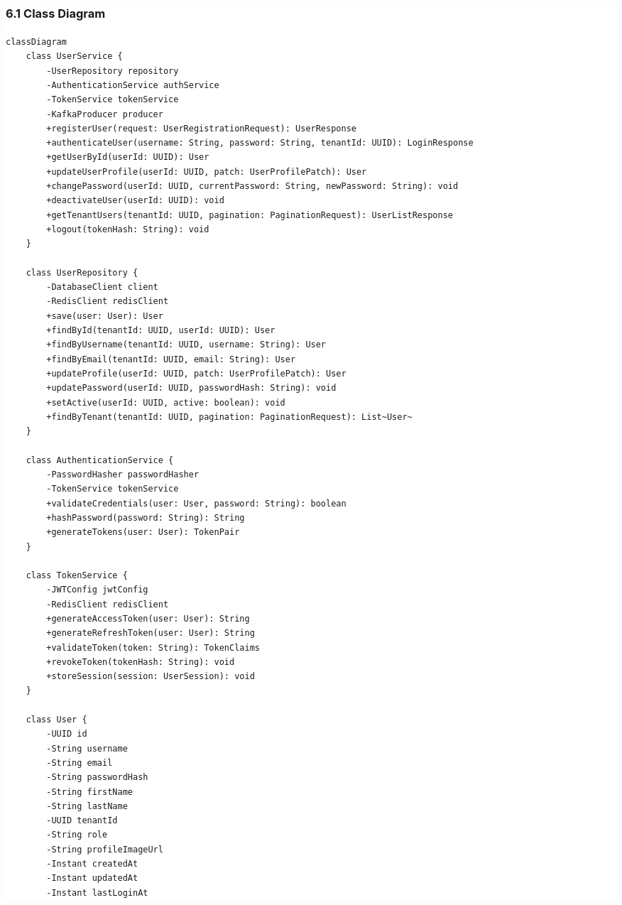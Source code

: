 ### 6.1 Class Diagram

```mermaid
classDiagram
    class UserService {
        -UserRepository repository
        -AuthenticationService authService
        -TokenService tokenService
        -KafkaProducer producer
        +registerUser(request: UserRegistrationRequest): UserResponse
        +authenticateUser(username: String, password: String, tenantId: UUID): LoginResponse
        +getUserById(userId: UUID): User
        +updateUserProfile(userId: UUID, patch: UserProfilePatch): User
        +changePassword(userId: UUID, currentPassword: String, newPassword: String): void
        +deactivateUser(userId: UUID): void
        +getTenantUsers(tenantId: UUID, pagination: PaginationRequest): UserListResponse
        +logout(tokenHash: String): void
    }

    class UserRepository {
        -DatabaseClient client
        -RedisClient redisClient
        +save(user: User): User
        +findById(tenantId: UUID, userId: UUID): User
        +findByUsername(tenantId: UUID, username: String): User
        +findByEmail(tenantId: UUID, email: String): User
        +updateProfile(userId: UUID, patch: UserProfilePatch): User
        +updatePassword(userId: UUID, passwordHash: String): void
        +setActive(userId: UUID, active: boolean): void
        +findByTenant(tenantId: UUID, pagination: PaginationRequest): List~User~
    }

    class AuthenticationService {
        -PasswordHasher passwordHasher
        -TokenService tokenService
        +validateCredentials(user: User, password: String): boolean
        +hashPassword(password: String): String
        +generateTokens(user: User): TokenPair
    }

    class TokenService {
        -JWTConfig jwtConfig
        -RedisClient redisClient
        +generateAccessToken(user: User): String
        +generateRefreshToken(user: User): String
        +validateToken(token: String): TokenClaims
        +revokeToken(tokenHash: String): void
        +storeSession(session: UserSession): void
    }

    class User {
        -UUID id
        -String username
        -String email
        -String passwordHash
        -String firstName
        -String lastName
        -UUID tenantId
        -String role
        -String profileImageUrl
        -Instant createdAt
        -Instant updatedAt
        -Instant lastLoginAt
```